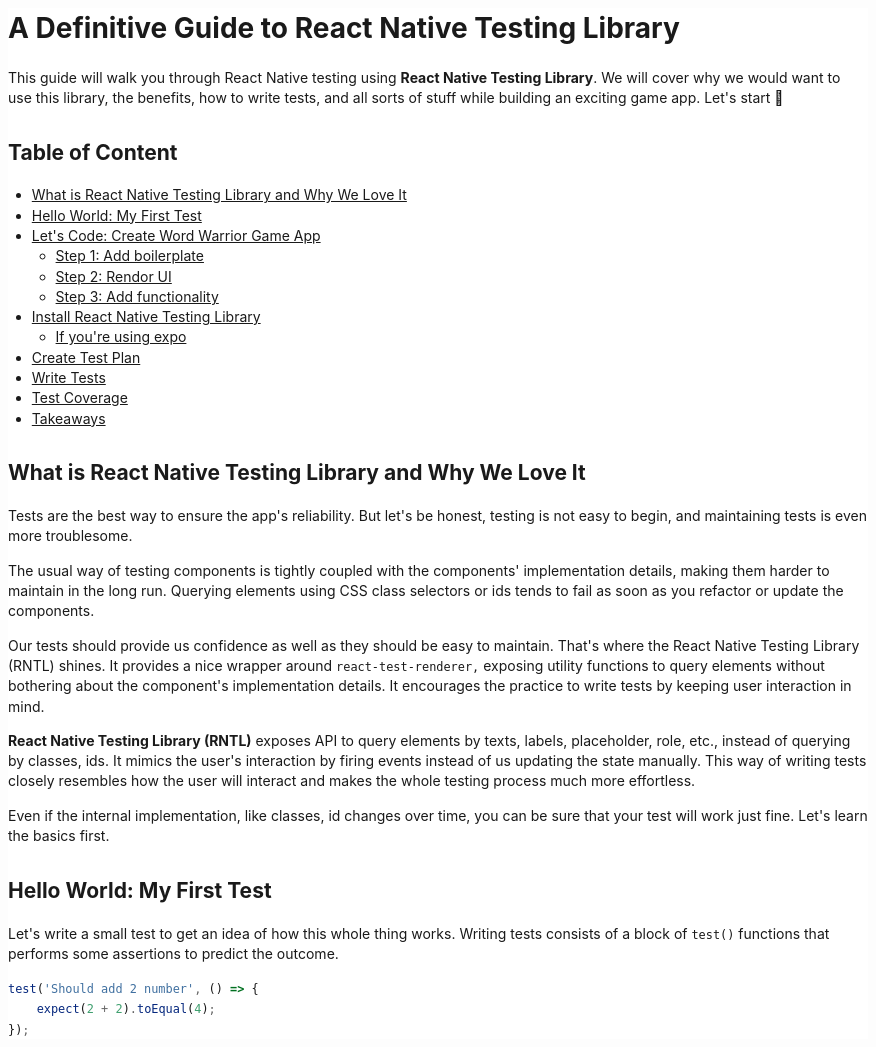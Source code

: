 # A Definitive Guide to React Native Testing Library

This guide will walk you through React Native testing using **React Native Testing Library**. We will cover why we would want to use this library, the benefits, how to write tests, and all sorts of stuff while building an exciting game app. Let's start 🚀

## Table of Content

- [What is React Native Testing Library and Why We Love It](#what-is-react-native-testing-library-and-why-we-love-it)
- [Hello World: My First Test](#hello-world-my-first-test)
- [Let's Code: Create Word Warrior Game App](#lets-code-create-word-warrior-game-app)
  - [Step 1: Add boilerplate](#step-1-add-boilerplate)
  - [Step 2: Rendor UI](#step-2-rendor-ui)
  - [Step 3: Add functionality](#step-3-add-functionality)
- [Install React Native Testing Library](#install-react-native-testing-library)
  - [If you're using expo](#if-youre-using-expo)
- [Create Test Plan](#create-test-plan)
- [Write Tests](#write-tests)
- [Test Coverage](#test-coverage)
- [Takeaways](#takeaways)

## What is React Native Testing Library and Why We Love It

Tests are the best way to ensure the app's reliability. But let's be honest, testing is not easy to begin, and maintaining tests is even more troublesome.

The usual way of testing components is tightly coupled with the components' implementation details, making them harder to maintain in the long run. Querying elements using CSS class selectors or ids tends to fail as soon as you refactor or update the components.

Our tests should provide us confidence as well as they should be easy to maintain. That's where the React Native Testing Library (RNTL) shines. It provides a nice wrapper around `react-test-renderer,` exposing utility functions to query elements without bothering about the component's implementation details. It encourages the practice to write tests by keeping user interaction in mind.

**React Native Testing Library (RNTL)** exposes API to query elements by texts, labels, placeholder, role, etc., instead of querying by classes, ids. It mimics the user's interaction by firing events instead of us updating the state manually. This way of writing tests closely resembles how the user will interact and makes the whole testing process much more effortless.

Even if the internal implementation, like classes, id changes over time, you can be sure that your test will work just fine. Let's learn the basics first.

## Hello World: My First Test

Let's write a small test to get an idea of how this whole thing works. Writing tests consists of a block of `test()` functions that performs some assertions to predict the outcome.

```js
test('Should add 2 number', () => {
    expect(2 + 2).toEqual(4);
});
```
